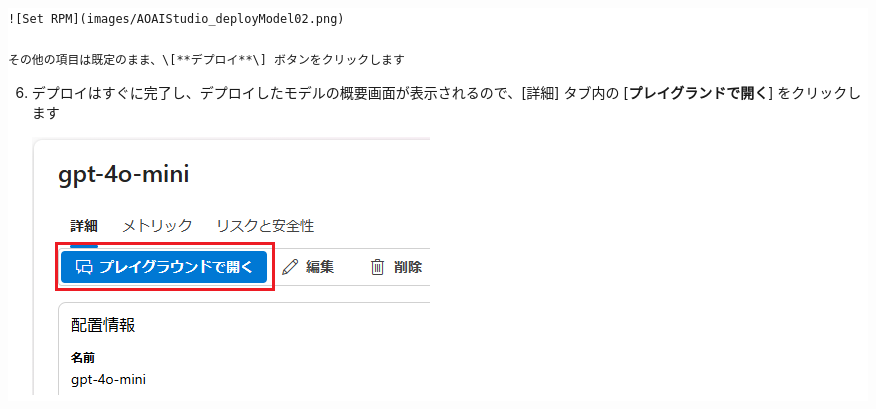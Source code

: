     ![Set RPM](images/AOAIStudio_deployModel02.png)

    その他の項目は既定のまま、\[**デプロイ**\] ボタンをクリックします

6. デプロイはすぐに完了し、デプロイしたモデルの概要画面が表示されるので、\[詳細\] タブ内の \[**プレイグランドで開く**\] をクリックします

    ![GPT model open with playground](images/Open_PlayGround_gpt.png)
